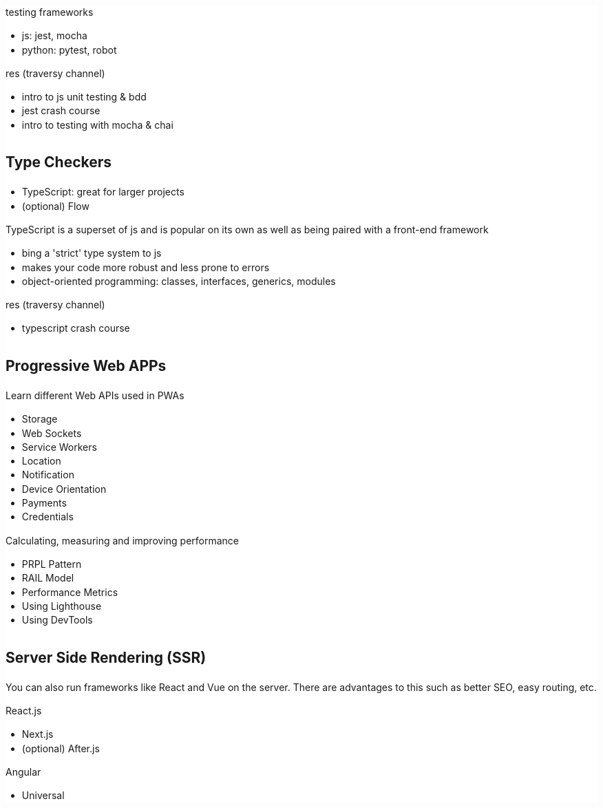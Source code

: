 testing frameworks
- js: jest, mocha
- python: pytest, robot

res (traversy channel)
- intro to js unit testing & bdd
- jest crash course
- intro to testing with mocha & chai

## Type Checkers

- TypeScript: great for larger projects
- (optional) Flow

TypeScript is a superset of js and is popular on its own as well as being paired with a front-end framework
- bing a 'strict' type system to js
- makes your code more robust and less prone to errors
- object-oriented programming: classes, interfaces, generics, modules

res (traversy channel)
- typescript crash course

## Progressive Web APPs

Learn different Web APIs used in PWAs
- Storage
- Web Sockets
- Service Workers
- Location
- Notification
- Device Orientation
- Payments
- Credentials

Calculating, measuring and improving performance
- PRPL Pattern
- RAIL Model
- Performance Metrics
- Using Lighthouse
- Using DevTools

## Server Side Rendering (SSR)

You can also run frameworks like React and Vue on the server. There are advantages to this such as better SEO, easy routing, etc.

React.js
- Next.js
- (optional) After.js

Angular
- Universal
